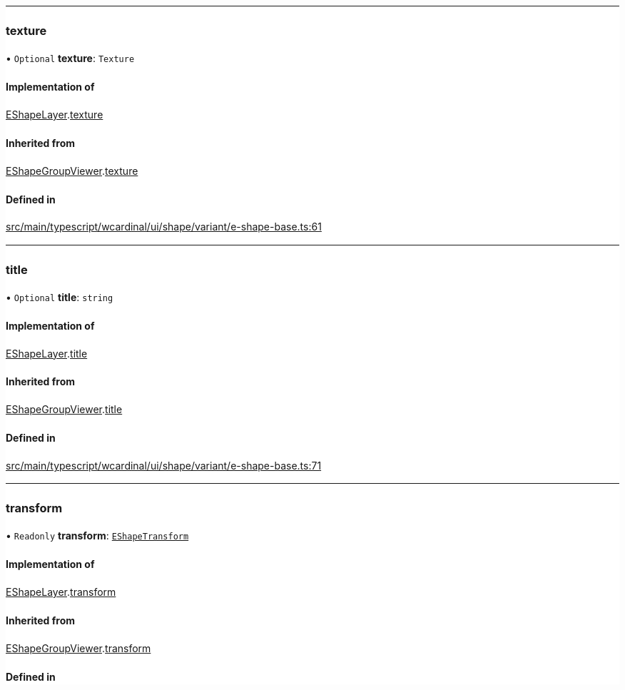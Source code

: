 ___

### texture

• `Optional` **texture**: `Texture`

#### Implementation of

[EShapeLayer](../interfaces/EShapeLayer.md).[texture](../interfaces/EShapeLayer.md#texture)

#### Inherited from

[EShapeGroupViewer](EShapeGroupViewer.md).[texture](EShapeGroupViewer.md#texture)

#### Defined in

[src/main/typescript/wcardinal/ui/shape/variant/e-shape-base.ts:61](https://github.com/winter-cardinal/winter-cardinal-ui/blob/v0.160.0/src/main/typescript/wcardinal/ui/shape/variant/e-shape-base.ts#L61)

___

### title

• `Optional` **title**: `string`

#### Implementation of

[EShapeLayer](../interfaces/EShapeLayer.md).[title](../interfaces/EShapeLayer.md#title)

#### Inherited from

[EShapeGroupViewer](EShapeGroupViewer.md).[title](EShapeGroupViewer.md#title)

#### Defined in

[src/main/typescript/wcardinal/ui/shape/variant/e-shape-base.ts:71](https://github.com/winter-cardinal/winter-cardinal-ui/blob/v0.160.0/src/main/typescript/wcardinal/ui/shape/variant/e-shape-base.ts#L71)

___

### transform

• `Readonly` **transform**: [`EShapeTransform`](../interfaces/EShapeTransform.md)

#### Implementation of

[EShapeLayer](../interfaces/EShapeLayer.md).[transform](../interfaces/EShapeLayer.md#transform)

#### Inherited from

[EShapeGroupViewer](EShapeGroupViewer.md).[transform](EShapeGroupViewer.md#transform)

#### Defined in
